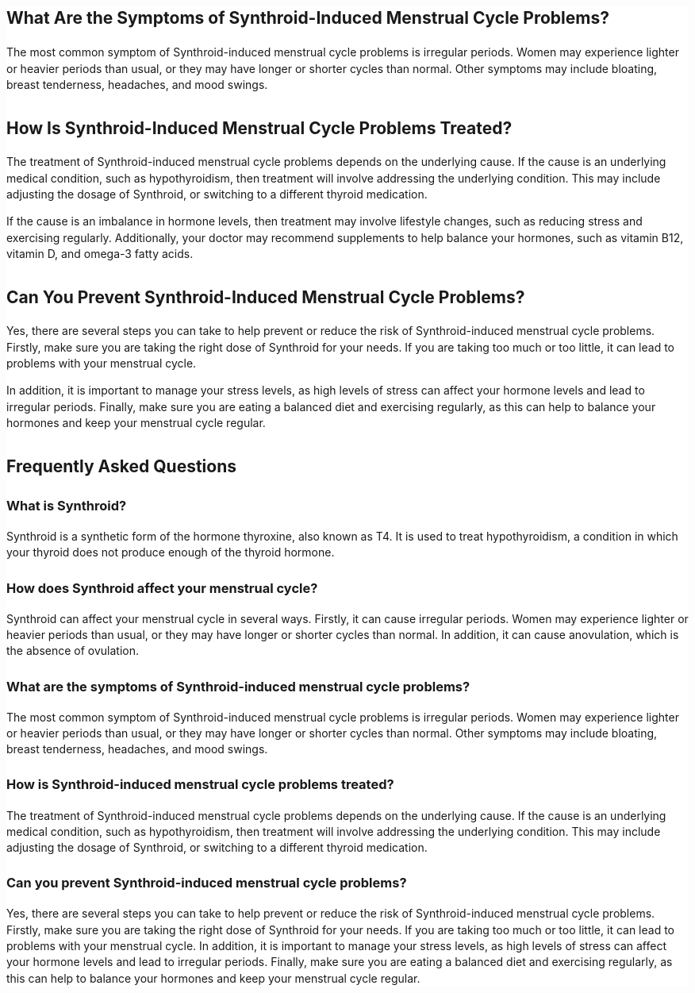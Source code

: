 <h2>What Are the Symptoms of Synthroid-Induced Menstrual Cycle Problems?</h2>

The most common symptom of Synthroid-induced menstrual cycle problems is irregular periods. Women may experience lighter or heavier periods than usual, or they may have longer or shorter cycles than normal. Other symptoms may include bloating, breast tenderness, headaches, and mood swings.

<h2>How Is Synthroid-Induced Menstrual Cycle Problems Treated?</h2>

The treatment of Synthroid-induced menstrual cycle problems depends on the underlying cause. If the cause is an underlying medical condition, such as hypothyroidism, then treatment will involve addressing the underlying condition. This may include adjusting the dosage of Synthroid, or switching to a different thyroid medication. 

If the cause is an imbalance in hormone levels, then treatment may involve lifestyle changes, such as reducing stress and exercising regularly. Additionally, your doctor may recommend supplements to help balance your hormones, such as vitamin B12, vitamin D, and omega-3 fatty acids. 

<h2>Can You Prevent Synthroid-Induced Menstrual Cycle Problems?</h2>

Yes, there are several steps you can take to help prevent or reduce the risk of Synthroid-induced menstrual cycle problems. Firstly, make sure you are taking the right dose of Synthroid for your needs. If you are taking too much or too little, it can lead to problems with your menstrual cycle. 

In addition, it is important to manage your stress levels, as high levels of stress can affect your hormone levels and lead to irregular periods. Finally, make sure you are eating a balanced diet and exercising regularly, as this can help to balance your hormones and keep your menstrual cycle regular. 

<h2>Frequently Asked Questions</h2>
<h3>What is Synthroid?</h3>
Synthroid is a synthetic form of the hormone thyroxine, also known as T4. It is used to treat hypothyroidism, a condition in which your thyroid does not produce enough of the thyroid hormone. 

<h3>How does Synthroid affect your menstrual cycle?</h3>
Synthroid can affect your menstrual cycle in several ways. Firstly, it can cause irregular periods. Women may experience lighter or heavier periods than usual, or they may have longer or shorter cycles than normal. In addition, it can cause anovulation, which is the absence of ovulation. 

<h3>What are the symptoms of Synthroid-induced menstrual cycle problems?</h3>
The most common symptom of Synthroid-induced menstrual cycle problems is irregular periods. Women may experience lighter or heavier periods than usual, or they may have longer or shorter cycles than normal. Other symptoms may include bloating, breast tenderness, headaches, and mood swings. 

<h3>How is Synthroid-induced menstrual cycle problems treated?</h3>
The treatment of Synthroid-induced menstrual cycle problems depends on the underlying cause. If the cause is an underlying medical condition, such as hypothyroidism, then treatment will involve addressing the underlying condition. This may include adjusting the dosage of Synthroid, or switching to a different thyroid medication. 

<h3>Can you prevent Synthroid-induced menstrual cycle problems?</h3>
Yes, there are several steps you can take to help prevent or reduce the risk of Synthroid-induced menstrual cycle problems. Firstly, make sure you are taking the right dose of Synthroid for your needs. If you are taking too much or too little, it can lead to problems with your menstrual cycle. In addition, it is important to manage your stress levels, as high levels of stress can affect your hormone levels and lead to irregular periods. Finally, make sure you are eating a balanced diet and exercising regularly, as this can help to balance your hormones and keep your menstrual cycle regular. 
